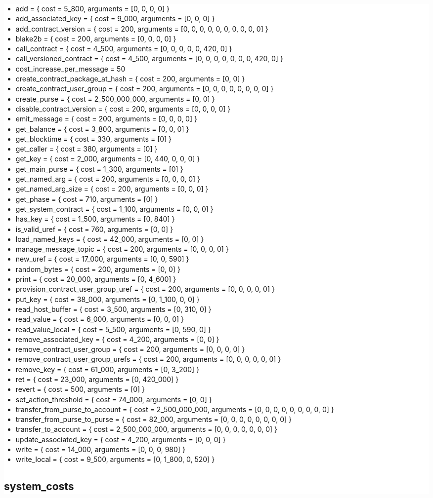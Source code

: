 - add = { cost = 5_800, arguments = [0, 0, 0, 0] }
- add_associated_key = { cost = 9_000, arguments = [0, 0, 0] }
- add_contract_version = { cost = 200, arguments = [0, 0, 0, 0, 0, 0, 0, 0, 0, 0] }
- blake2b = { cost = 200, arguments = [0, 0, 0, 0] }
- call_contract = { cost = 4_500, arguments = [0, 0, 0, 0, 0, 420, 0] }
- call_versioned_contract = { cost = 4_500, arguments = [0, 0, 0, 0, 0, 0, 0, 420, 0] }
- cost_increase_per_message = 50
- create_contract_package_at_hash = { cost = 200, arguments = [0, 0] }
- create_contract_user_group = { cost = 200, arguments = [0, 0, 0, 0, 0, 0, 0, 0] }
- create_purse = { cost = 2_500_000_000, arguments = [0, 0] }
- disable_contract_version = { cost = 200, arguments = [0, 0, 0, 0] }
- emit_message = { cost = 200, arguments = [0, 0, 0, 0] }
- get_balance = { cost = 3_800, arguments = [0, 0, 0] }
- get_blocktime = { cost = 330, arguments = [0] }
- get_caller = { cost = 380, arguments = [0] }
- get_key = { cost = 2_000, arguments = [0, 440, 0, 0, 0] }
- get_main_purse = { cost = 1_300, arguments = [0] }
- get_named_arg = { cost = 200, arguments = [0, 0, 0, 0] }
- get_named_arg_size = { cost = 200, arguments = [0, 0, 0] }
- get_phase = { cost = 710, arguments = [0] }
- get_system_contract = { cost = 1_100, arguments = [0, 0, 0] }
- has_key = { cost = 1_500, arguments = [0, 840] }
- is_valid_uref = { cost = 760, arguments = [0, 0] }
- load_named_keys = { cost = 42_000, arguments = [0, 0] }
- manage_message_topic = { cost = 200, arguments = [0, 0, 0, 0] }
- new_uref = { cost = 17_000, arguments = [0, 0, 590] }
- random_bytes = { cost = 200, arguments = [0, 0] }
- print = { cost = 20_000, arguments = [0, 4_600] }
- provision_contract_user_group_uref = { cost = 200, arguments = [0, 0, 0, 0, 0] }
- put_key = { cost = 38_000, arguments = [0, 1_100, 0, 0] }
- read_host_buffer = { cost = 3_500, arguments = [0, 310, 0] }
- read_value = { cost = 6_000, arguments = [0, 0, 0] }
- read_value_local = { cost = 5_500, arguments = [0, 590, 0] }
- remove_associated_key = { cost = 4_200, arguments = [0, 0] }
- remove_contract_user_group = { cost = 200, arguments = [0, 0, 0, 0] }
- remove_contract_user_group_urefs = { cost = 200, arguments = [0, 0, 0, 0, 0, 0] }
- remove_key = { cost = 61_000, arguments = [0, 3_200] }
- ret = { cost = 23_000, arguments = [0, 420_000] }
- revert = { cost = 500, arguments = [0] }
- set_action_threshold = { cost = 74_000, arguments = [0, 0] }
- transfer_from_purse_to_account = { cost = 2_500_000_000, arguments = [0, 0, 0, 0, 0, 0, 0, 0, 0] }
- transfer_from_purse_to_purse = { cost = 82_000, arguments = [0, 0, 0, 0, 0, 0, 0, 0] }
- transfer_to_account = { cost = 2_500_000_000, arguments = [0, 0, 0, 0, 0, 0, 0] }
- update_associated_key = { cost = 4_200, arguments = [0, 0, 0] }
- write = { cost = 14_000, arguments = [0, 0, 0, 980] }
- write_local = { cost = 9_500, arguments = [0, 1_800, 0, 520] }


## system_costs
